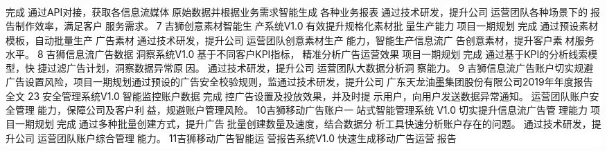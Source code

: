 完成
通过API对接，获取各信息流媒体
原始数据并根据业务需求智能生成
各种业务报表
通过技术研发，提升公司
运营团队各种场景下的
报告制作效率，满足客户
服务需求。
7
吉狮创意素材智能生
产系统V1.0
有效提升规格化素材批
量生产能力
项目一期规划
完成
通过预设素材模板，自动批量生产
广告素材
通过技术研发，提升公司
运营团队创意素材生产
能力，智能生产信息流广
告创意素材，提升客户素
材服务水平。
8
吉狮信息流广告数据
洞察系统V1.0
基于不同客户KPI指标，
精准分析广告运营效果
项目一期规划
完成
通过基于KPI的分析线索模型，快
捷过滤广告计划，洞察数据异常原
因。
通过技术研发，提升公司
运营团队大数据分析洞
察能力。
9
吉狮信息流广告账户切实规避广告设置风险，项目一期规划通过预设的广告安全校验规则，监通过技术研发，提升公司
广东天龙油墨集团股份有限公司2019年年度报告全文
23
安全管理系统V1.0
智能监控账户数据
完成
控广告设置及投放效果，并及时提
示用户，向用户发送数据异常通知。
运营团队账户安全管理
能力，保障公司及客户利
益，规避账户管理风险。
10吉狮移动广告账户一
站式智能管理系统
V1.0
切实提升信息流广告管
理能力
项目一期规划
完成
通过多种批量创建方式，提升广告
批量创建数量及速度，结合数据分
析工具快速分析账户存在的问题。
通过技术研发，提升公司
运营团队账户综合管理
能力。
11吉狮移动广告智能运
营报告系统V1.0
快速生成移动广告运营
报告
